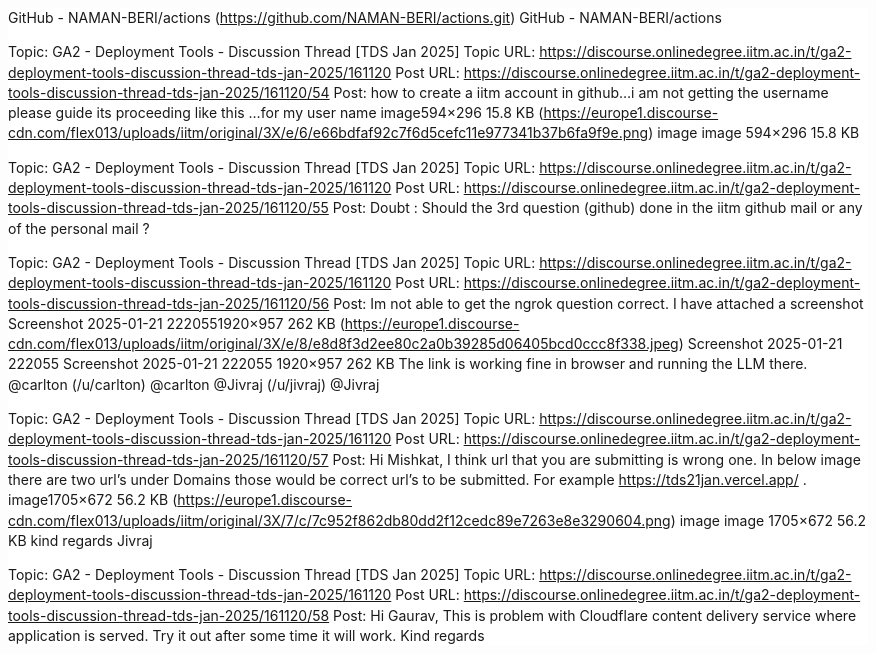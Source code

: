  GitHub - NAMAN-BERI/actions (https://github.com/NAMAN-BERI/actions.git) GitHub - NAMAN-BERI/actions 
 

Topic: GA2 - Deployment Tools - Discussion Thread [TDS Jan 2025]
Topic URL: https://discourse.onlinedegree.iitm.ac.in/t/ga2-deployment-tools-discussion-thread-tds-jan-2025/161120
Post URL: https://discourse.onlinedegree.iitm.ac.in/t/ga2-deployment-tools-discussion-thread-tds-jan-2025/161120/54
Post:  how to create a iitm account in github…i am not getting the username 
please guide 
its proceeding like this …for my user name 
 image594×296 15.8 KB (https://europe1.discourse-cdn.com/flex013/uploads/iitm/original/3X/e/6/e66bdfaf92c7f6d5cefc11e977341b37b6fa9f9e.png) image image 594×296 15.8 KB 

Topic: GA2 - Deployment Tools - Discussion Thread [TDS Jan 2025]
Topic URL: https://discourse.onlinedegree.iitm.ac.in/t/ga2-deployment-tools-discussion-thread-tds-jan-2025/161120
Post URL: https://discourse.onlinedegree.iitm.ac.in/t/ga2-deployment-tools-discussion-thread-tds-jan-2025/161120/55
Post:  Doubt : 
Should the 3rd question (github) done in the iitm github mail or any of the personal mail ? 

Topic: GA2 - Deployment Tools - Discussion Thread [TDS Jan 2025]
Topic URL: https://discourse.onlinedegree.iitm.ac.in/t/ga2-deployment-tools-discussion-thread-tds-jan-2025/161120
Post URL: https://discourse.onlinedegree.iitm.ac.in/t/ga2-deployment-tools-discussion-thread-tds-jan-2025/161120/56
Post:  Im not able to get the ngrok question correct. I have attached a screenshot 
 Screenshot 2025-01-21 2220551920×957 262 KB (https://europe1.discourse-cdn.com/flex013/uploads/iitm/original/3X/e/8/e8d8f3d2ee80c2a0b39285d06405bcd0ccc8f338.jpeg) Screenshot 2025-01-21 222055 Screenshot 2025-01-21 222055 1920×957 262 KB 
The link is working fine in browser and running the LLM there. 
 @carlton (/u/carlton) @carlton   @Jivraj (/u/jivraj) @Jivraj 

Topic: GA2 - Deployment Tools - Discussion Thread [TDS Jan 2025]
Topic URL: https://discourse.onlinedegree.iitm.ac.in/t/ga2-deployment-tools-discussion-thread-tds-jan-2025/161120
Post URL: https://discourse.onlinedegree.iitm.ac.in/t/ga2-deployment-tools-discussion-thread-tds-jan-2025/161120/57
Post:  Hi Mishkat, 
 I think url that you are submitting is wrong one. In below image there are two url’s under Domains those would be correct url’s to be submitted. 
For example  https://tds21jan.vercel.app/ . 
 image1705×672 56.2 KB (https://europe1.discourse-cdn.com/flex013/uploads/iitm/original/3X/7/c/7c952f862db80dd2f12cedc89e7263e8e3290604.png) image image 1705×672 56.2 KB 
 kind regards 
Jivraj 

Topic: GA2 - Deployment Tools - Discussion Thread [TDS Jan 2025]
Topic URL: https://discourse.onlinedegree.iitm.ac.in/t/ga2-deployment-tools-discussion-thread-tds-jan-2025/161120
Post URL: https://discourse.onlinedegree.iitm.ac.in/t/ga2-deployment-tools-discussion-thread-tds-jan-2025/161120/58
Post:  Hi Gaurav, 
 This is problem with Cloudflare content delivery service where application is served. Try it out after some time it will work. 
 Kind regards 
